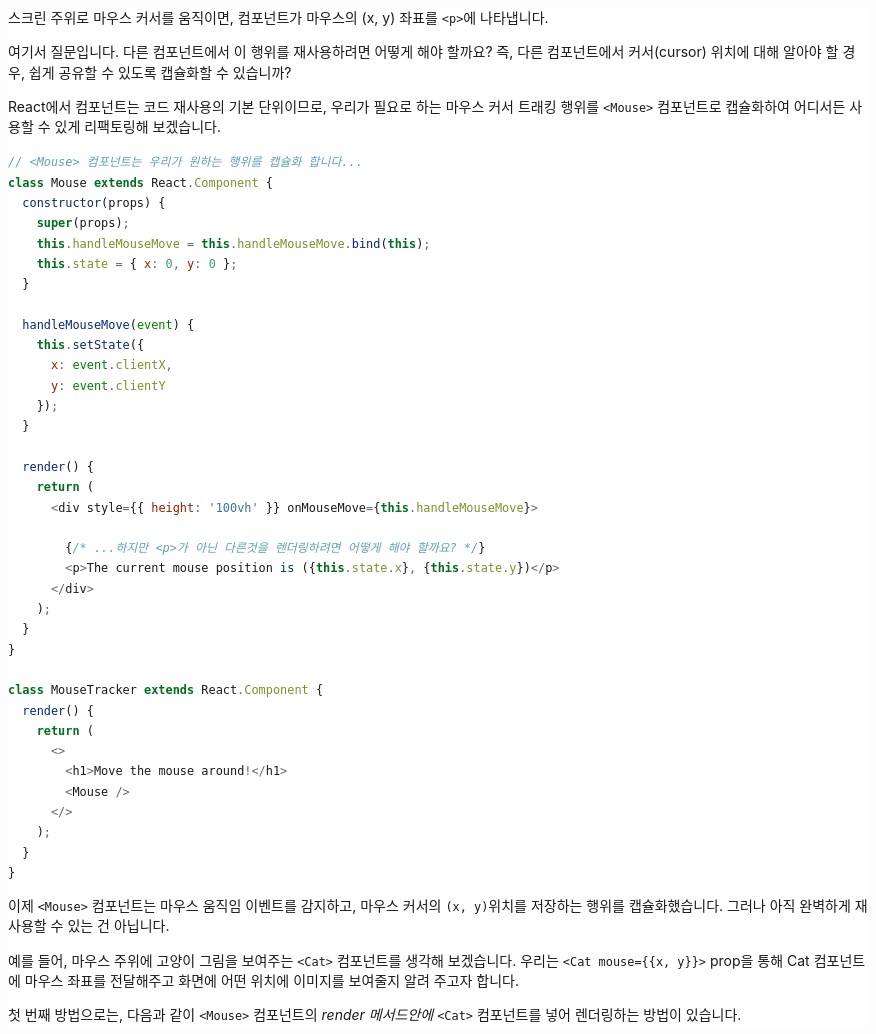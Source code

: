 스크린 주위로 마우스 커서를 움직이면, 컴포넌트가 마우스의 (x, y) 좌표를 `<p>`에 나타냅니다.

여기서 질문입니다. 다른 컴포넌트에서 이 행위를 재사용하려면 어떻게 해야 할까요? 즉, 다른 컴포넌트에서 커서(cursor) 위치에 대해 알아야 할 경우, 쉽게 공유할 수 있도록 캡슐화할 수 있습니까?

React에서 컴포넌트는 코드 재사용의 기본 단위이므로, 우리가 필요로 하는 마우스 커서 트래킹 행위를 `<Mouse>` 컴포넌트로 캡슐화하여 어디서든 사용할 수 있게 리팩토링해 보겠습니다.

```js
// <Mouse> 컴포넌트는 우리가 원하는 행위를 캡슐화 합니다...
class Mouse extends React.Component {
  constructor(props) {
    super(props);
    this.handleMouseMove = this.handleMouseMove.bind(this);
    this.state = { x: 0, y: 0 };
  }

  handleMouseMove(event) {
    this.setState({
      x: event.clientX,
      y: event.clientY
    });
  }

  render() {
    return (
      <div style={{ height: '100vh' }} onMouseMove={this.handleMouseMove}>

        {/* ...하지만 <p>가 아닌 다른것을 렌더링하려면 어떻게 해야 할까요? */}
        <p>The current mouse position is ({this.state.x}, {this.state.y})</p>
      </div>
    );
  }
}

class MouseTracker extends React.Component {
  render() {
    return (
      <>
        <h1>Move the mouse around!</h1>
        <Mouse />
      </>
    );
  }
}
```

이제 `<Mouse>` 컴포넌트는 마우스 움직임 이벤트를 감지하고, 마우스 커서의 `(x, y)`위치를 저장하는 행위를 캡슐화했습니다. 그러나 아직 완벽하게 재사용할 수 있는 건 아닙니다.

예를 들어, 마우스 주위에 고양이 그림을 보여주는 `<Cat>` 컴포넌트를 생각해 보겠습니다. 우리는 `<Cat mouse={{x, y}}>` prop을 통해 Cat 컴포넌트에 마우스 좌표를 전달해주고 화면에 어떤 위치에 이미지를 보여줄지 알려 주고자 합니다.

첫 번째 방법으로는, 다음과 같이 `<Mouse>` 컴포넌트의 *render 메서드안에* `<Cat>` 컴포넌트를 넣어 렌더링하는 방법이 있습니다.
